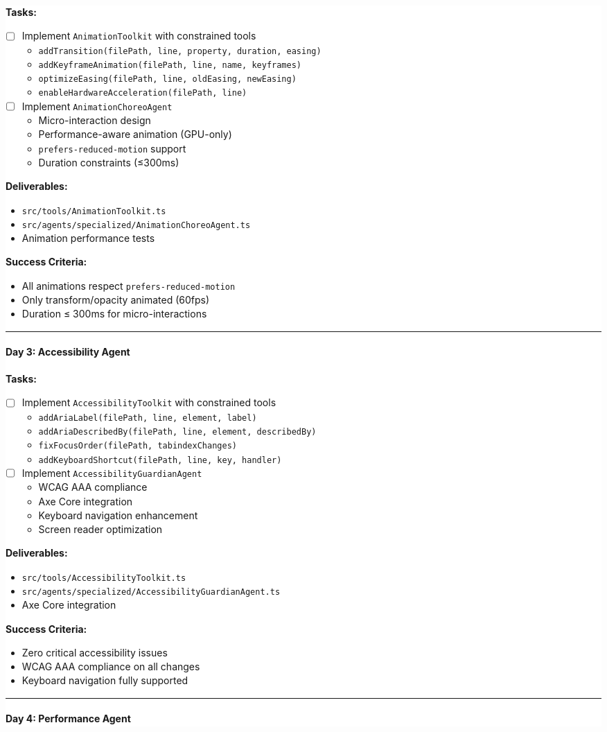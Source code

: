 **Tasks:**

- [ ] Implement `AnimationToolkit` with constrained tools
  - `addTransition(filePath, line, property, duration, easing)`
  - `addKeyframeAnimation(filePath, line, name, keyframes)`
  - `optimizeEasing(filePath, line, oldEasing, newEasing)`
  - `enableHardwareAcceleration(filePath, line)`
- [ ] Implement `AnimationChoreoAgent`
  - Micro-interaction design
  - Performance-aware animation (GPU-only)
  - `prefers-reduced-motion` support
  - Duration constraints (≤300ms)

**Deliverables:**

- `src/tools/AnimationToolkit.ts`
- `src/agents/specialized/AnimationChoreoAgent.ts`
- Animation performance tests

**Success Criteria:**

- All animations respect `prefers-reduced-motion`
- Only transform/opacity animated (60fps)
- Duration ≤ 300ms for micro-interactions

---

#### Day 3: Accessibility Agent

**Tasks:**

- [ ] Implement `AccessibilityToolkit` with constrained tools
  - `addAriaLabel(filePath, line, element, label)`
  - `addAriaDescribedBy(filePath, line, element, describedBy)`
  - `fixFocusOrder(filePath, tabindexChanges)`
  - `addKeyboardShortcut(filePath, line, key, handler)`
- [ ] Implement `AccessibilityGuardianAgent`
  - WCAG AAA compliance
  - Axe Core integration
  - Keyboard navigation enhancement
  - Screen reader optimization

**Deliverables:**

- `src/tools/AccessibilityToolkit.ts`
- `src/agents/specialized/AccessibilityGuardianAgent.ts`
- Axe Core integration

**Success Criteria:**

- Zero critical accessibility issues
- WCAG AAA compliance on all changes
- Keyboard navigation fully supported

---

#### Day 4: Performance Agent
